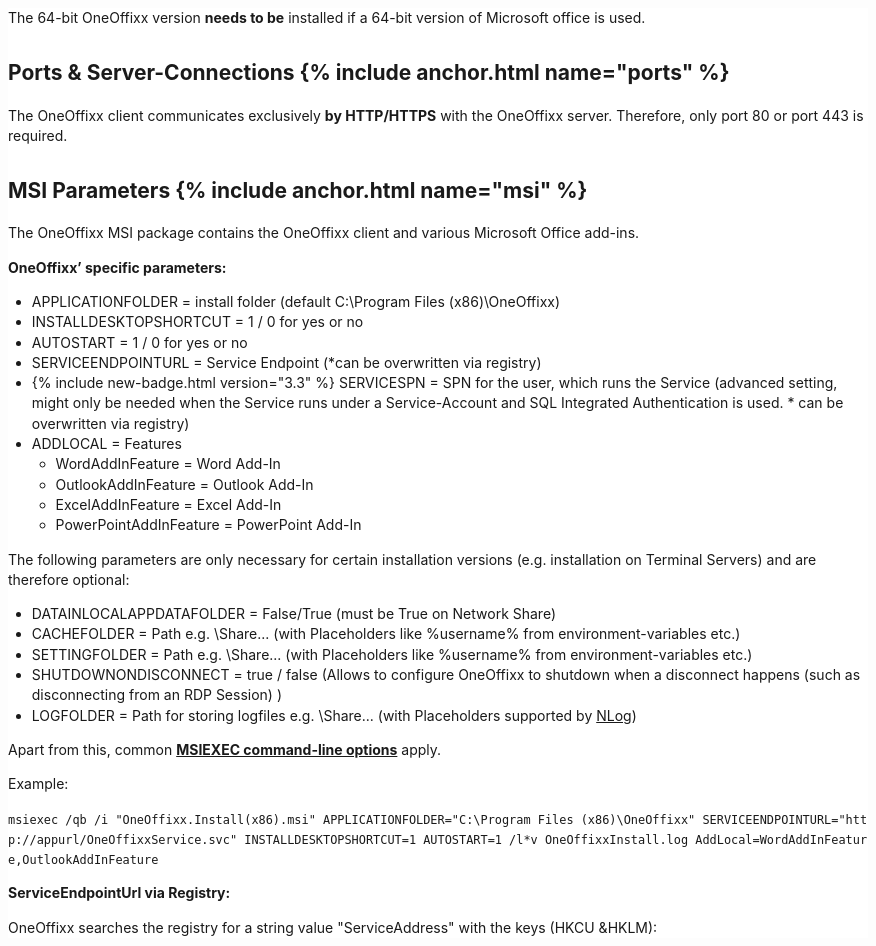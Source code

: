 The 64-bit OneOffixx version __needs to be__ installed if a 64-bit version of Microsoft office is used. 

## <i class="fa fa-plug" aria-hidden="true"></i> Ports & Server-Connections {% include anchor.html name="ports" %}

The OneOffixx client communicates exclusively __by HTTP/HTTPS__ with the OneOffixx server. Therefore, only port 80 or port 443 is required.

## <i class="fa fa-windows" aria-hidden="true"></i> MSI Parameters {% include anchor.html name="msi" %}

The OneOffixx MSI package contains the OneOffixx client and various Microsoft Office add-ins.

__OneOffixx’ specific parameters:__

* APPLICATIONFOLDER = install folder (default C:\Program Files (x86)\OneOffixx)
* INSTALLDESKTOPSHORTCUT = 1 / 0 for yes or no
* AUTOSTART = 1 / 0 for yes or no
* SERVICEENDPOINTURL = Service Endpoint (\*can be overwritten via registry)
* {% include new-badge.html version="3.3" %} SERVICESPN = SPN for the user, which runs the Service (advanced setting, might only be needed when the Service runs under a Service-Account and SQL Integrated Authentication is used. \* can be overwritten via registry) 
* ADDLOCAL = Features
     * WordAddInFeature = Word Add-In
     * OutlookAddInFeature = Outlook Add-In
     * ExcelAddInFeature = Excel Add-In
     * PowerPointAddInFeature = PowerPoint Add-In

The following parameters are only necessary for certain installation versions (e.g. installation on Terminal Servers) and are therefore optional:

* DATAINLOCALAPPDATAFOLDER = False/True (must be True on Network Share)
* CACHEFOLDER = Path e.g. \\Share\... (with Placeholders like %username% from environment-variables etc.)
* SETTINGFOLDER = Path e.g. \\Share\... (with Placeholders like %username% from environment-variables etc.)
* SHUTDOWNONDISCONNECT = true / false (Allows to configure OneOffixx to shutdown when a disconnect happens (such as disconnecting from an RDP Session) )
* LOGFOLDER = Path for storing logfiles e.g. \\Share\... (with Placeholders supported by [NLog](https://github.com/NLog/NLog/wiki/Layout-Renderers))

Apart from this, common __[MSIEXEC command-line options](https://msdn.microsoft.com/en-us/library/windows/desktop/aa367988%28v=vs.85%29.aspx?f=255&MSPPError=-2147217396)__ apply.

Example: 

    msiexec /qb /i "OneOffixx.Install(x86).msi" APPLICATIONFOLDER="C:\Program Files (x86)\OneOffixx" SERVICEENDPOINTURL="http://appurl/OneOffixxService.svc" INSTALLDESKTOPSHORTCUT=1 AUTOSTART=1 /l*v OneOffixxInstall.log AddLocal=WordAddInFeature,OutlookAddInFeature

__ServiceEndpointUrl via Registry:__

OneOffixx searches the registry for a string value "ServiceAddress" with the keys (HKCU &HKLM):
